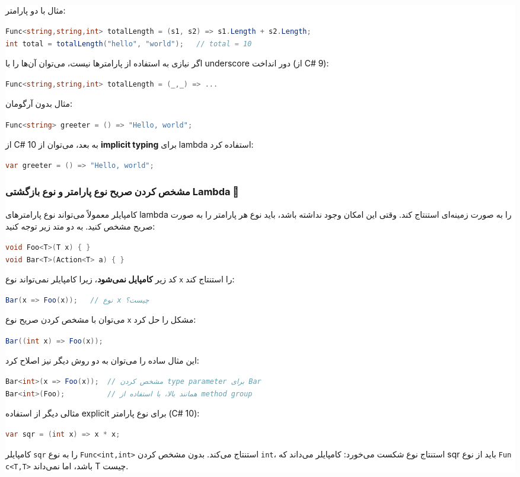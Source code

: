 مثال با دو پارامتر:

```csharp
Func<string,string,int> totalLength = (s1, s2) => s1.Length + s2.Length;
int total = totalLength("hello", "world");   // total = 10
```

اگر نیازی به استفاده از پارامترها نیست، می‌توان آن‌ها را با underscore دور انداخت (از C# 9):

```csharp
Func<string,string,int> totalLength = (_,_) => ...
```

مثال بدون آرگومان:

```csharp
Func<string> greeter = () => "Hello, world";
```

از C# 10 به بعد، می‌توان از **implicit typing** برای lambda استفاده کرد:

```csharp
var greeter = () => "Hello, world";
```

### مشخص کردن صریح نوع پارامتر و نوع بازگشتی Lambda 🔧

کامپایلر معمولاً می‌تواند نوع پارامترهای lambda را به صورت زمینه‌ای استنتاج کند. وقتی این امکان وجود نداشته باشد، باید نوع هر پارامتر را به صورت صریح مشخص کنید. به دو متد زیر توجه کنید:

```csharp
void Foo<T>(T x) { }
void Bar<T>(Action<T> a) { }
```

کد زیر **کامپایل نمی‌شود**، زیرا کامپایلر نمی‌تواند نوع `x` را استنتاج کند:

```csharp
Bar(x => Foo(x));   // نوع x چیست؟
```

می‌توان با مشخص کردن صریح نوع `x` مشکل را حل کرد:

```csharp
Bar((int x) => Foo(x));
```

این مثال ساده را می‌توان به دو روش دیگر نیز اصلاح کرد:

```csharp
Bar<int>(x => Foo(x));  // مشخص کردن type parameter برای Bar
Bar<int>(Foo);          // همانند بالا، با استفاده از method group
```

مثالی دیگر از استفاده explicit برای نوع پارامتر (C# 10):

```csharp
var sqr = (int x) => x * x;
```

کامپایلر `sqr` را به نوع `Func<int,int>` استنتاج می‌کند. بدون مشخص کردن `int`، استنتاج نوع شکست می‌خورد: کامپایلر می‌داند که sqr باید از نوع `Func<T,T>` باشد، اما نمی‌داند T چیست.
